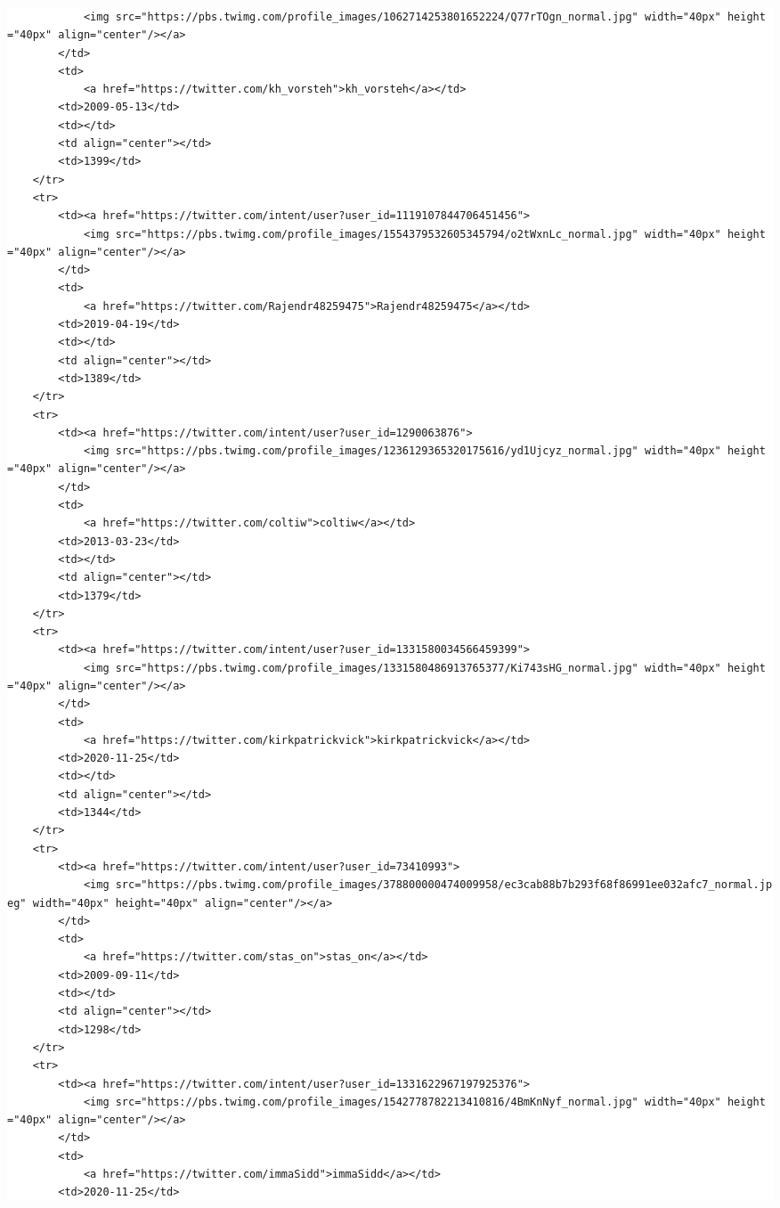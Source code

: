                 <img src="https://pbs.twimg.com/profile_images/1062714253801652224/Q77rTOgn_normal.jpg" width="40px" height="40px" align="center"/></a>
            </td>
            <td>
                <a href="https://twitter.com/kh_vorsteh">kh_vorsteh</a></td>
            <td>2009-05-13</td>
            <td></td>
            <td align="center"></td>
            <td>1399</td>
        </tr>
        <tr>
            <td><a href="https://twitter.com/intent/user?user_id=1119107844706451456">
                <img src="https://pbs.twimg.com/profile_images/1554379532605345794/o2tWxnLc_normal.jpg" width="40px" height="40px" align="center"/></a>
            </td>
            <td>
                <a href="https://twitter.com/Rajendr48259475">Rajendr48259475</a></td>
            <td>2019-04-19</td>
            <td></td>
            <td align="center"></td>
            <td>1389</td>
        </tr>
        <tr>
            <td><a href="https://twitter.com/intent/user?user_id=1290063876">
                <img src="https://pbs.twimg.com/profile_images/1236129365320175616/yd1Ujcyz_normal.jpg" width="40px" height="40px" align="center"/></a>
            </td>
            <td>
                <a href="https://twitter.com/coltiw">coltiw</a></td>
            <td>2013-03-23</td>
            <td></td>
            <td align="center"></td>
            <td>1379</td>
        </tr>
        <tr>
            <td><a href="https://twitter.com/intent/user?user_id=1331580034566459399">
                <img src="https://pbs.twimg.com/profile_images/1331580486913765377/Ki743sHG_normal.jpg" width="40px" height="40px" align="center"/></a>
            </td>
            <td>
                <a href="https://twitter.com/kirkpatrickvick">kirkpatrickvick</a></td>
            <td>2020-11-25</td>
            <td></td>
            <td align="center"></td>
            <td>1344</td>
        </tr>
        <tr>
            <td><a href="https://twitter.com/intent/user?user_id=73410993">
                <img src="https://pbs.twimg.com/profile_images/378800000474009958/ec3cab88b7b293f68f86991ee032afc7_normal.jpeg" width="40px" height="40px" align="center"/></a>
            </td>
            <td>
                <a href="https://twitter.com/stas_on">stas_on</a></td>
            <td>2009-09-11</td>
            <td></td>
            <td align="center"></td>
            <td>1298</td>
        </tr>
        <tr>
            <td><a href="https://twitter.com/intent/user?user_id=1331622967197925376">
                <img src="https://pbs.twimg.com/profile_images/1542778782213410816/4BmKnNyf_normal.jpg" width="40px" height="40px" align="center"/></a>
            </td>
            <td>
                <a href="https://twitter.com/immaSidd">immaSidd</a></td>
            <td>2020-11-25</td>